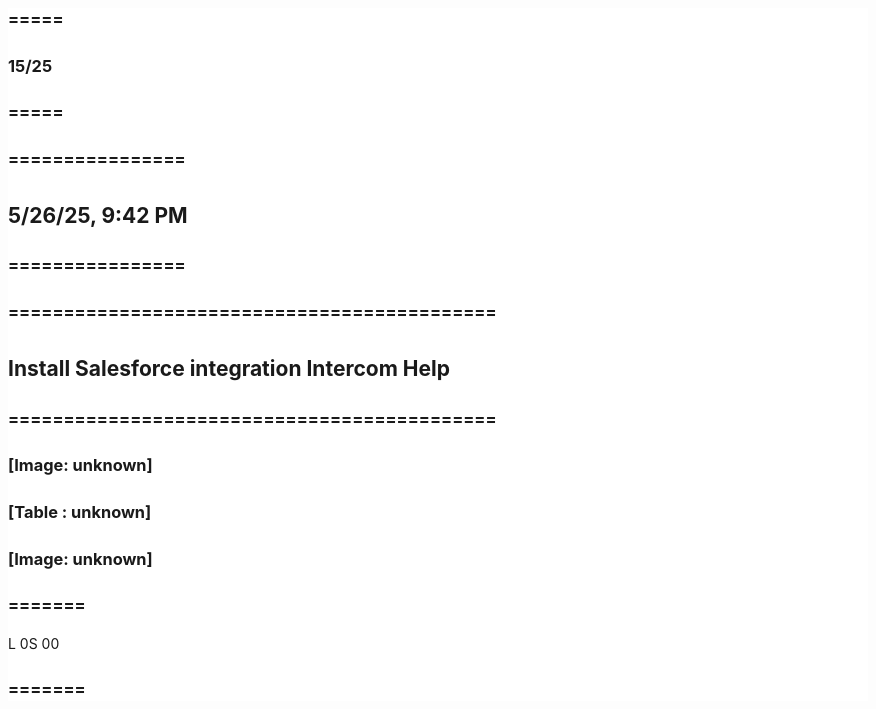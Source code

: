 

### =====



### 15/25



### =====



### ================



## 5/26/25, 9:42 PM



### ================



### ============================================



## Install Salesforce integration Intercom Help



### ============================================



### [Image: unknown]



### [Table : unknown]



### [Image: unknown]



### =======


L
0S
00


### =======
